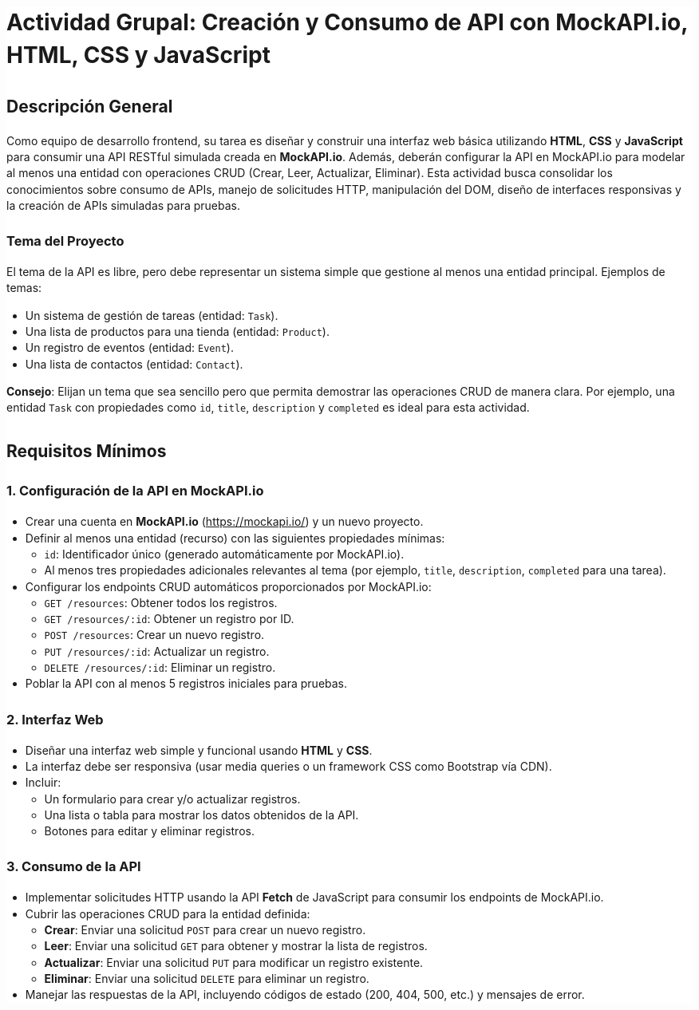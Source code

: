 # Actividad Grupal: Creación y Consumo de API con MockAPI.io, HTML, CSS y JavaScript

## Descripción General
Como equipo de desarrollo frontend, su tarea es diseñar y construir una interfaz web básica utilizando **HTML**, **CSS** y **JavaScript** para consumir una API RESTful simulada creada en **MockAPI.io**. Además, deberán configurar la API en MockAPI.io para modelar al menos una entidad con operaciones CRUD (Crear, Leer, Actualizar, Eliminar). Esta actividad busca consolidar los conocimientos sobre consumo de APIs, manejo de solicitudes HTTP, manipulación del DOM, diseño de interfaces responsivas y la creación de APIs simuladas para pruebas.

### Tema del Proyecto
El tema de la API es libre, pero debe representar un sistema simple que gestione al menos una entidad principal. Ejemplos de temas:

- Un sistema de gestión de tareas (entidad: `Task`).
- Una lista de productos para una tienda (entidad: `Product`).
- Un registro de eventos (entidad: `Event`).
- Una lista de contactos (entidad: `Contact`).

**Consejo**: Elijan un tema que sea sencillo pero que permita demostrar las operaciones CRUD de manera clara. Por ejemplo, una entidad `Task` con propiedades como `id`, `title`, `description` y `completed` es ideal para esta actividad.

## Requisitos Mínimos

### 1. Configuración de la API en MockAPI.io
- Crear una cuenta en **MockAPI.io** (https://mockapi.io/) y un nuevo proyecto.
- Definir al menos una entidad (recurso) con las siguientes propiedades mínimas:
    - `id`: Identificador único (generado automáticamente por MockAPI.io).
    - Al menos tres propiedades adicionales relevantes al tema (por ejemplo, `title`, `description`, `completed` para una tarea).
- Configurar los endpoints CRUD automáticos proporcionados por MockAPI.io:
    - `GET /resources`: Obtener todos los registros.
    - `GET /resources/:id`: Obtener un registro por ID.
    - `POST /resources`: Crear un nuevo registro.
    - `PUT /resources/:id`: Actualizar un registro.
    - `DELETE /resources/:id`: Eliminar un registro.
- Poblar la API con al menos 5 registros iniciales para pruebas.

### 2. Interfaz Web
- Diseñar una interfaz web simple y funcional usando **HTML** y **CSS**.
- La interfaz debe ser responsiva (usar media queries o un framework CSS como Bootstrap vía CDN).
- Incluir:
    - Un formulario para crear y/o actualizar registros.
    - Una lista o tabla para mostrar los datos obtenidos de la API.
    - Botones para editar y eliminar registros.

### 3. Consumo de la API
- Implementar solicitudes HTTP usando la API **Fetch** de JavaScript para consumir los endpoints de MockAPI.io.
- Cubrir las operaciones CRUD para la entidad definida:
    - **Crear**: Enviar una solicitud `POST` para crear un nuevo registro.
    - **Leer**: Enviar una solicitud `GET` para obtener y mostrar la lista de registros.
    - **Actualizar**: Enviar una solicitud `PUT` para modificar un registro existente.
    - **Eliminar**: Enviar una solicitud `DELETE` para eliminar un registro.
- Manejar las respuestas de la API, incluyendo códigos de estado (200, 404, 500, etc.) y mensajes de error.
